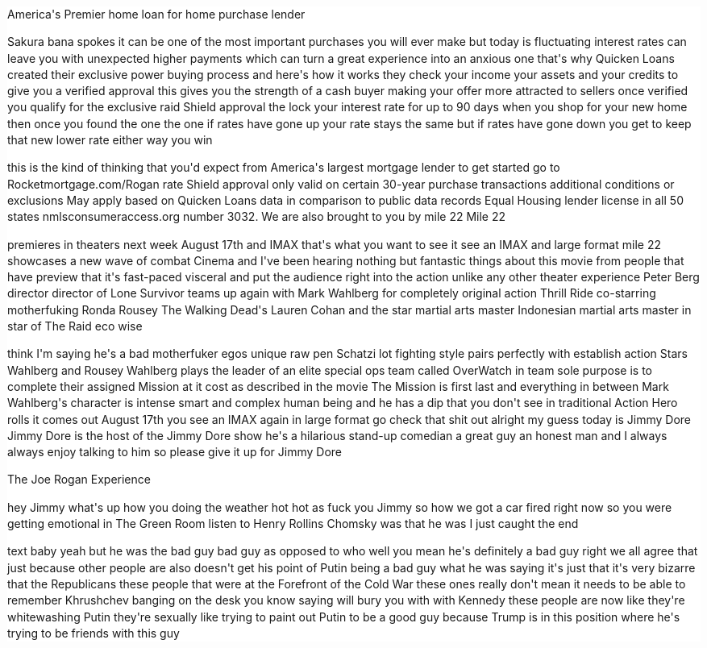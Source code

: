 <timemark seconds="130" />

America's Premier home loan for home purchase lender

<timemark seconds="136" />

Sakura bana spokes it can be one of the most important purchases you will ever make but today is fluctuating interest rates can leave you with unexpected higher payments which can turn a great experience into an anxious one that's why Quicken Loans created their exclusive power buying process and here's how it works they check your income your assets and your credits to give you a verified approval this gives you the strength of a cash buyer making your offer more attracted to sellers once verified you qualify for the exclusive raid Shield approval the lock your interest rate for up to 90 days when you shop for your new home then once you found the one the one if rates have gone up your rate stays the same but if rates have gone down you get to keep that new lower rate either way you win

<timemark seconds="190" />

this is the kind of thinking that you'd expect from America's largest mortgage lender to get started go to Rocketmortgage.com/Rogan rate Shield approval only valid on certain 30-year purchase transactions additional conditions or exclusions May apply based on Quicken Loans data in comparison to public data records Equal Housing lender license in all 50 states nmlsconsumeraccess.org number 3032. We are also brought to you by mile 22 Mile 22

<timemark seconds="234" />

premieres in theaters next week August 17th and IMAX that's what you want to see it see an IMAX and large format mile 22 showcases a new wave of combat Cinema and I've been hearing nothing but fantastic things about this movie from people that have preview that it's fast-paced visceral and put the audience right into the action unlike any other theater experience Peter Berg director director of Lone Survivor teams up again with Mark Wahlberg for completely original action Thrill Ride co-starring motherfuking Ronda Rousey The Walking Dead's Lauren Cohan and the star martial arts master Indonesian martial arts master in star of The Raid eco wise

<timemark seconds="284" />

think I'm saying he's a bad motherfuker egos unique raw pen Schatzi lot fighting style pairs perfectly with establish action Stars Wahlberg and Rousey Wahlberg plays the leader of an elite special ops team called OverWatch in team sole purpose is to complete their assigned Mission at it cost as described in the movie The Mission is first last and everything in between Mark Wahlberg's character is intense smart and complex human being and he has a dip that you don't see in traditional Action Hero rolls it comes out August 17th you see an IMAX again in large format go check that shit out alright my guess today is Jimmy Dore Jimmy Dore is the host of the Jimmy Dore show he's a hilarious stand-up comedian a great guy an honest man and I always always enjoy talking to him so please give it up for Jimmy Dore

<timemark seconds="343" />

The Joe Rogan Experience

<timemark seconds="352" />

hey Jimmy what's up how you doing the weather hot hot as fuck you Jimmy so how we got a car fired right now so you were getting emotional in The Green Room listen to Henry Rollins Chomsky was that he was I just caught the end

<timemark seconds="385" />

text baby yeah but he was the bad guy bad guy as opposed to who well you mean he's definitely a bad guy right we all agree that just because other people are also doesn't get his point of Putin being a bad guy what he was saying it's just that it's very bizarre that the Republicans these people that were at the Forefront of the Cold War these ones really don't mean it needs to be able to remember Khrushchev banging on the desk you know saying will bury you with with Kennedy these people are now like they're whitewashing Putin they're sexually like trying to paint out Putin to be a good guy because Trump is in this position where he's trying to be friends with this guy
